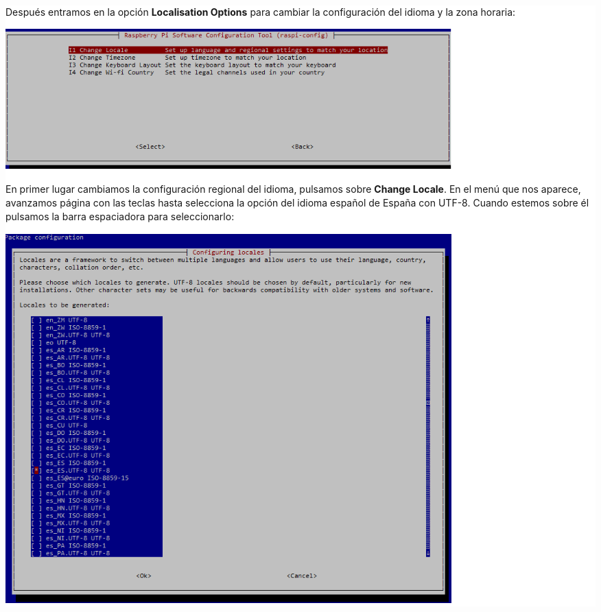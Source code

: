 Después entramos en la opción **Localisation Options** para cambiar la configuración del idioma y la zona horaria:

<img src="./images/0111.png" width="650">

En primer lugar cambiamos la configuración regional del idioma, pulsamos sobre **Change Locale**. En el menú que nos aparece, avanzamos página con las teclas hasta selecciona la opción del idioma español de España con UTF-8. Cuando estemos sobre él pulsamos la barra espaciadora para seleccionarlo:

<img src="./images/0112.png" width="650">
